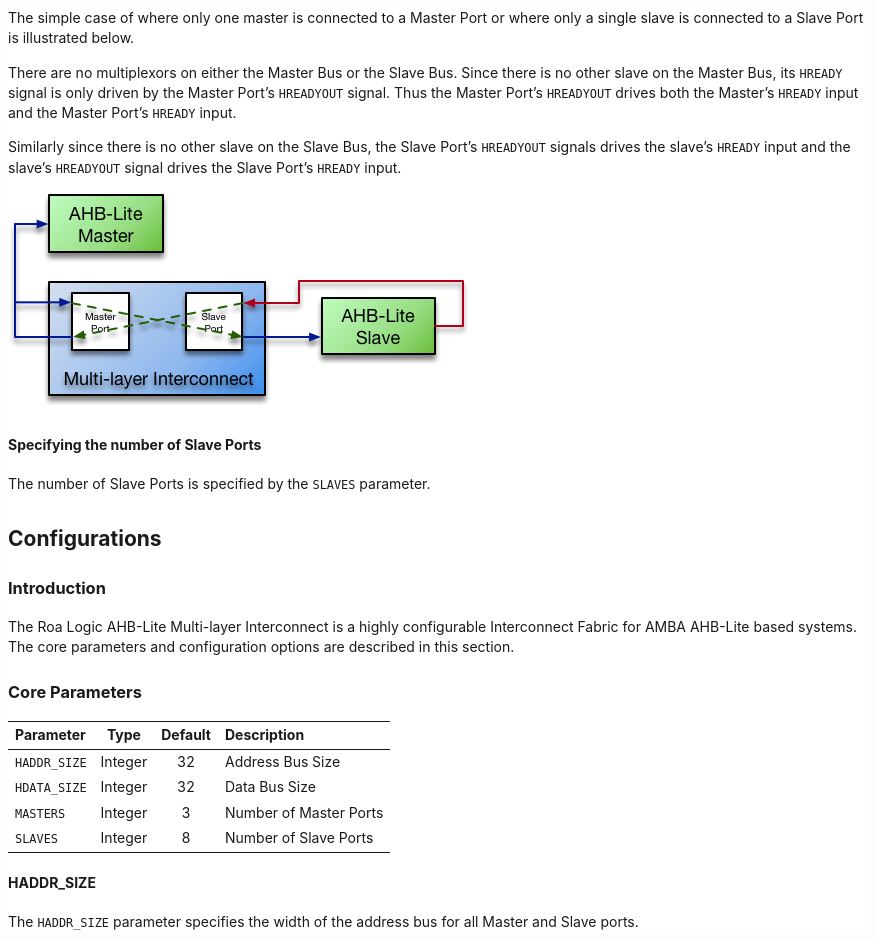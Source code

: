 The simple case of where only one master is connected to a Master Port or where only a single slave is connected to a Slave Port is illustrated below.

There are no multiplexors on either the Master Bus or the Slave Bus. Since there is no other slave on the Master Bus, its `HREADY` signal is only driven by the Master Port’s `HREADYOUT` signal. Thus the Master Port’s `HREADYOUT` drives both the Master’s `HREADY` input and the Master Port’s `HREADY` input.

Similarly since there is no other slave on the Slave Bus, the Slave Port’s `HREADYOUT` signals drives the slave’s `HREADY` input and the slave’s `HREADYOUT` signal drives the Slave Port’s `HREADY` input.

![Single Master/Slave Routing<span data-label="fig:master-slave-routing"></span>](assets/img/ahb-lite-switch-sys5.png)

#### Specifying the number of Slave Ports

The number of Slave Ports is specified by the `SLAVES` parameter.

## Configurations

### Introduction

The Roa Logic AHB-Lite Multi-layer Interconnect is a highly configurable Interconnect Fabric for AMBA AHB-Lite based systems. The core parameters and configuration options are described in this section.

### Core Parameters

| Parameter    |   Type  | Default | Description            |
|:-------------|:-------:|:-------:|:-----------------------|
| `HADDR_SIZE` | Integer |    32   | Address Bus Size       |
| `HDATA_SIZE` | Integer |    32   | Data Bus Size          |
| `MASTERS`    | Integer |    3    | Number of Master Ports |
| `SLAVES`     | Integer |    8    | Number of Slave Ports  |

#### HADDR\_SIZE

The `HADDR_SIZE` parameter specifies the width of the address bus for all Master and Slave ports.
